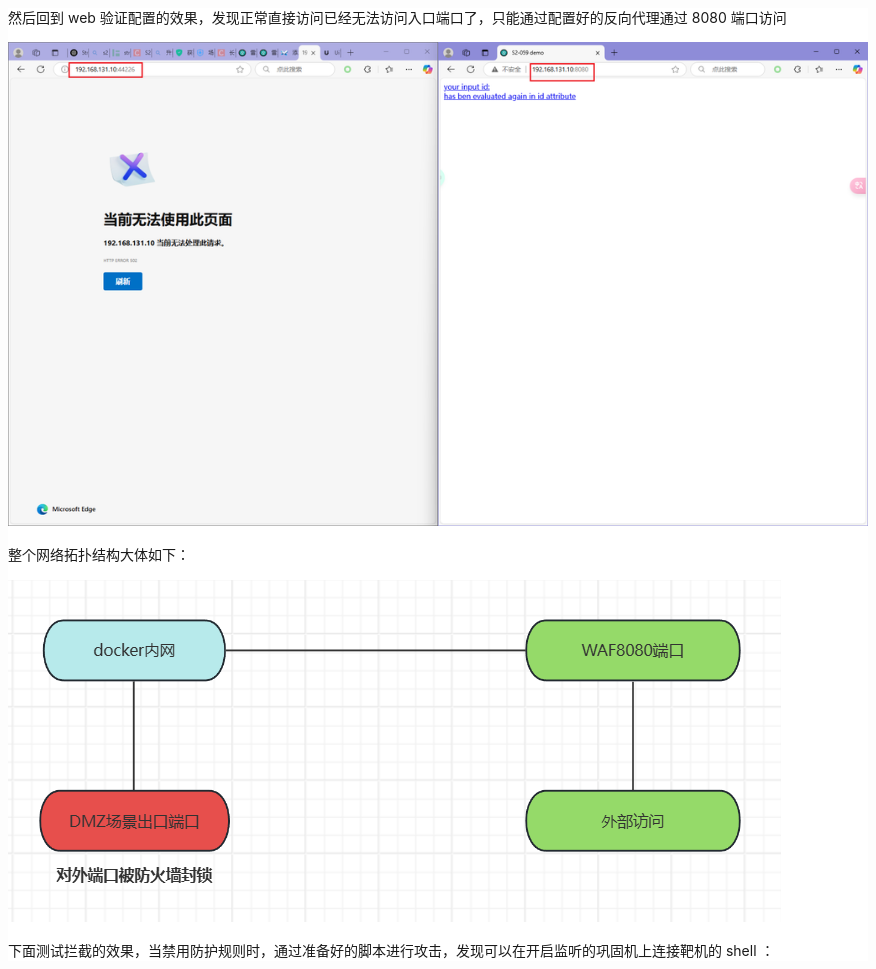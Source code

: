 然后回到 web 验证配置的效果，发现正常直接访问已经无法访问入口端口了，只能通过配置好的反向代理通过 8080 端口访问

![](./img/DMZ缓解只有8080能访问.png)

整个网络拓扑结构大体如下：

![](./img/DMZ缓解网络拓扑.png)

下面测试拦截的效果，当禁用防护规则时，通过准备好的脚本进行攻击，发现可以在开启监听的巩固机上连接靶机的 shell ：
